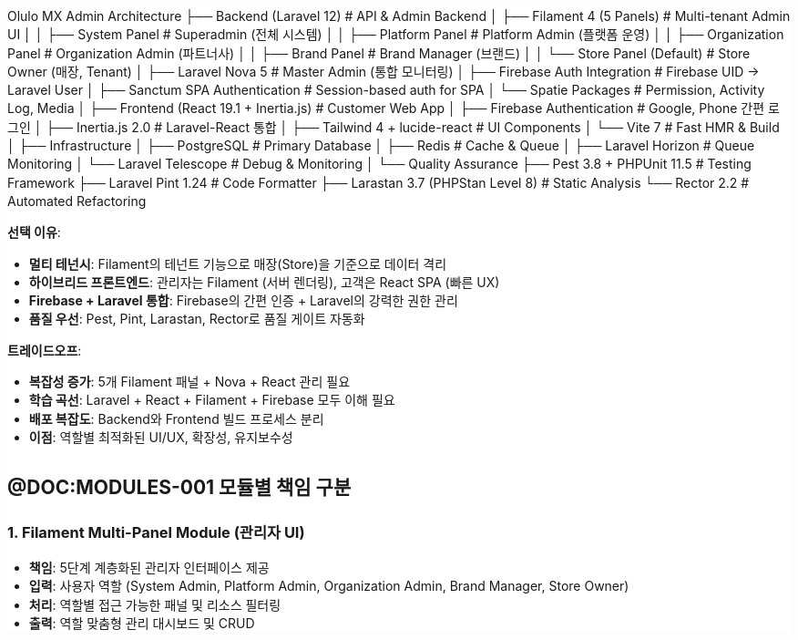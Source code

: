 Olulo MX Admin Architecture
├── Backend (Laravel 12)                # API & Admin Backend
│   ├── Filament 4 (5 Panels)          # Multi-tenant Admin UI
│   │   ├── System Panel               # Superadmin (전체 시스템)
│   │   ├── Platform Panel             # Platform Admin (플랫폼 운영)
│   │   ├── Organization Panel         # Organization Admin (파트너사)
│   │   ├── Brand Panel                # Brand Manager (브랜드)
│   │   └── Store Panel (Default)     # Store Owner (매장, Tenant)
│   ├── Laravel Nova 5                 # Master Admin (통합 모니터링)
│   ├── Firebase Auth Integration      # Firebase UID → Laravel User
│   ├── Sanctum SPA Authentication     # Session-based auth for SPA
│   └── Spatie Packages                # Permission, Activity Log, Media
│
├── Frontend (React 19.1 + Inertia.js) # Customer Web App
│   ├── Firebase Authentication        # Google, Phone 간편 로그인
│   ├── Inertia.js 2.0                 # Laravel-React 통합
│   ├── Tailwind 4 + lucide-react      # UI Components
│   └── Vite 7                         # Fast HMR & Build
│
├── Infrastructure
│   ├── PostgreSQL                     # Primary Database
│   ├── Redis                          # Cache & Queue
│   ├── Laravel Horizon                # Queue Monitoring
│   └── Laravel Telescope              # Debug & Monitoring
│
└── Quality Assurance
    ├── Pest 3.8 + PHPUnit 11.5        # Testing Framework
    ├── Laravel Pint 1.24               # Code Formatter
    ├── Larastan 3.7 (PHPStan Level 8) # Static Analysis
    └── Rector 2.2                      # Automated Refactoring

**선택 이유**:
- **멀티 테넌시**: Filament의 테넌트 기능으로 매장(Store)을 기준으로 데이터 격리
- **하이브리드 프론트엔드**: 관리자는 Filament (서버 렌더링), 고객은 React SPA (빠른 UX)
- **Firebase + Laravel 통합**: Firebase의 간편 인증 + Laravel의 강력한 권한 관리
- **품질 우선**: Pest, Pint, Larastan, Rector로 품질 게이트 자동화

**트레이드오프**:
- **복잡성 증가**: 5개 Filament 패널 + Nova + React 관리 필요
- **학습 곡선**: Laravel + React + Filament + Firebase 모두 이해 필요
- **배포 복잡도**: Backend와 Frontend 빌드 프로세스 분리
- **이점**: 역할별 최적화된 UI/UX, 확장성, 유지보수성

## @DOC:MODULES-001 모듈별 책임 구분

### 1. Filament Multi-Panel Module (관리자 UI)

- **책임**: 5단계 계층화된 관리자 인터페이스 제공
- **입력**: 사용자 역할 (System Admin, Platform Admin, Organization Admin, Brand Manager, Store Owner)
- **처리**: 역할별 접근 가능한 패널 및 리소스 필터링
- **출력**: 역할 맞춤형 관리 대시보드 및 CRUD
